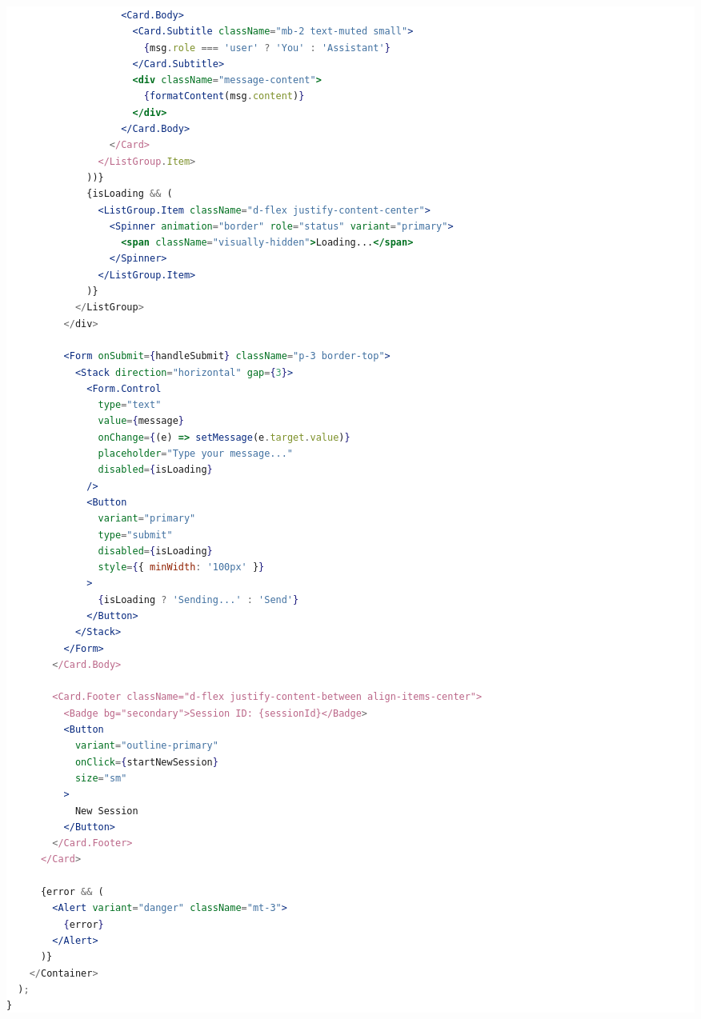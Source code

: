 ```jsx
                    <Card.Body>
                      <Card.Subtitle className="mb-2 text-muted small">
                        {msg.role === 'user' ? 'You' : 'Assistant'}
                      </Card.Subtitle>
                      <div className="message-content">
                        {formatContent(msg.content)}
                      </div>
                    </Card.Body>
                  </Card>
                </ListGroup.Item>
              ))}
              {isLoading && (
                <ListGroup.Item className="d-flex justify-content-center">
                  <Spinner animation="border" role="status" variant="primary">
                    <span className="visually-hidden">Loading...</span>
                  </Spinner>
                </ListGroup.Item>
              )}
            </ListGroup>
          </div>

          <Form onSubmit={handleSubmit} className="p-3 border-top">
            <Stack direction="horizontal" gap={3}>
              <Form.Control
                type="text"
                value={message}
                onChange={(e) => setMessage(e.target.value)}
                placeholder="Type your message..."
                disabled={isLoading}
              />
              <Button 
                variant="primary" 
                type="submit" 
                disabled={isLoading}
                style={{ minWidth: '100px' }}
              >
                {isLoading ? 'Sending...' : 'Send'}
              </Button>
            </Stack>
          </Form>
        </Card.Body>

        <Card.Footer className="d-flex justify-content-between align-items-center">
          <Badge bg="secondary">Session ID: {sessionId}</Badge>
          <Button 
            variant="outline-primary" 
            onClick={startNewSession}
            size="sm"
          >
            New Session
          </Button>
        </Card.Footer>
      </Card>

      {error && (
        <Alert variant="danger" className="mt-3">
          {error}
        </Alert>
      )}
    </Container>
  );
}

```